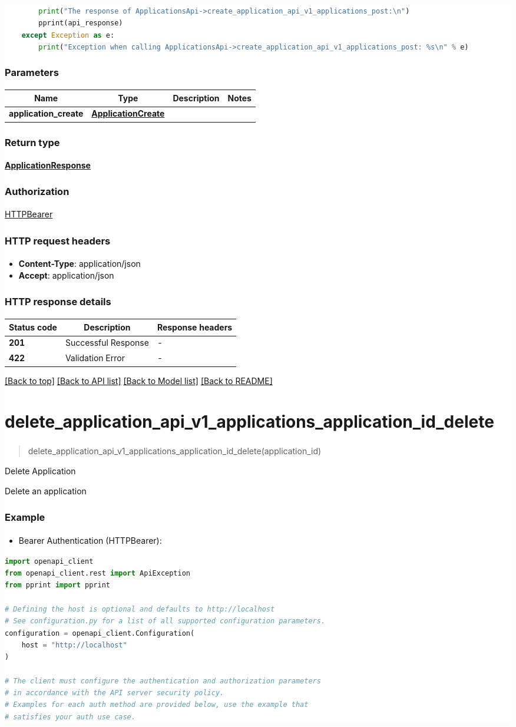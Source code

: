```python
        print("The response of ApplicationsApi->create_application_api_v1_applications_post:\n")
        pprint(api_response)
    except Exception as e:
        print("Exception when calling ApplicationsApi->create_application_api_v1_applications_post: %s\n" % e)
```



### Parameters


Name | Type | Description  | Notes
------------- | ------------- | ------------- | -------------
 **application_create** | [**ApplicationCreate**](ApplicationCreate.md)|  | 

### Return type

[**ApplicationResponse**](ApplicationResponse.md)

### Authorization

[HTTPBearer](../README.md#HTTPBearer)

### HTTP request headers

 - **Content-Type**: application/json
 - **Accept**: application/json

### HTTP response details

| Status code | Description | Response headers |
|-------------|-------------|------------------|
**201** | Successful Response |  -  |
**422** | Validation Error |  -  |

[[Back to top]](#) [[Back to API list]](../README.md#documentation-for-api-endpoints) [[Back to Model list]](../README.md#documentation-for-models) [[Back to README]](../README.md)

# **delete_application_api_v1_applications_application_id_delete**
> delete_application_api_v1_applications_application_id_delete(application_id)

Delete Application

Delete an application

### Example

* Bearer Authentication (HTTPBearer):

```python
import openapi_client
from openapi_client.rest import ApiException
from pprint import pprint

# Defining the host is optional and defaults to http://localhost
# See configuration.py for a list of all supported configuration parameters.
configuration = openapi_client.Configuration(
    host = "http://localhost"
)

# The client must configure the authentication and authorization parameters
# in accordance with the API server security policy.
# Examples for each auth method are provided below, use the example that
# satisfies your auth use case.
```